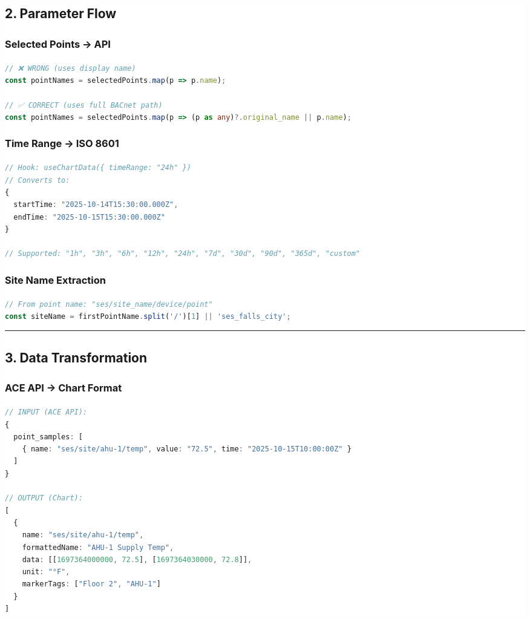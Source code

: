 ## 2. Parameter Flow

### Selected Points → API

```typescript
// ❌ WRONG (uses display name)
const pointNames = selectedPoints.map(p => p.name);

// ✅ CORRECT (uses full BACnet path)
const pointNames = selectedPoints.map(p => (p as any)?.original_name || p.name);
```

### Time Range → ISO 8601

```typescript
// Hook: useChartData({ timeRange: "24h" })
// Converts to:
{
  startTime: "2025-10-14T15:30:00.000Z",
  endTime: "2025-10-15T15:30:00.000Z"
}

// Supported: "1h", "3h", "6h", "12h", "24h", "7d", "30d", "90d", "365d", "custom"
```

### Site Name Extraction

```typescript
// From point name: "ses/site_name/device/point"
const siteName = firstPointName.split('/')[1] || 'ses_falls_city';
```

---

## 3. Data Transformation

### ACE API → Chart Format

```typescript
// INPUT (ACE API):
{
  point_samples: [
    { name: "ses/site/ahu-1/temp", value: "72.5", time: "2025-10-15T10:00:00Z" }
  ]
}

// OUTPUT (Chart):
[
  {
    name: "ses/site/ahu-1/temp",
    formattedName: "AHU-1 Supply Temp",
    data: [[1697364000000, 72.5], [1697364030000, 72.8]],
    unit: "°F",
    markerTags: ["Floor 2", "AHU-1"]
  }
]
```
